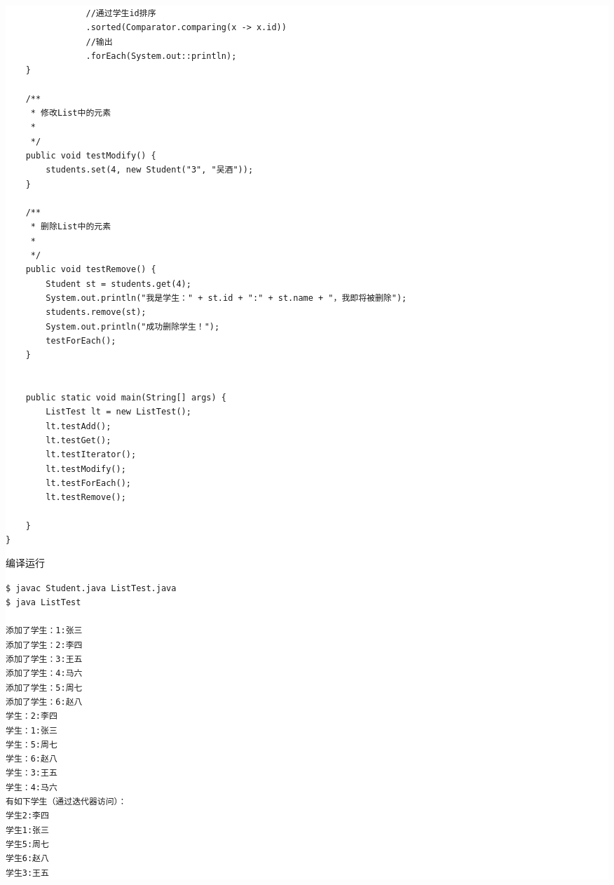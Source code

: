 ```
                //通过学生id排序
                .sorted(Comparator.comparing(x -> x.id))
                //输出
                .forEach(System.out::println);
    }

    /**
     * 修改List中的元素
     *
     */
    public void testModify() {
        students.set(4, new Student("3", "吴酒"));
    }

    /**
     * 删除List中的元素
     *
     */
    public void testRemove() {
        Student st = students.get(4);
        System.out.println("我是学生：" + st.id + ":" + st.name + "，我即将被删除");
        students.remove(st);
        System.out.println("成功删除学生！");
        testForEach();
    }


    public static void main(String[] args) {
        ListTest lt = new ListTest();
        lt.testAdd();
        lt.testGet();
        lt.testIterator();
        lt.testModify();
        lt.testForEach();
        lt.testRemove();

    }
}
```

编译运行

```
$ javac Student.java ListTest.java
$ java ListTest

添加了学生：1:张三
添加了学生：2:李四
添加了学生：3:王五
添加了学生：4:马六
添加了学生：5:周七
添加了学生：6:赵八
学生：2:李四
学生：1:张三
学生：5:周七
学生：6:赵八
学生：3:王五
学生：4:马六
有如下学生（通过迭代器访问）：
学生2:李四
学生1:张三
学生5:周七
学生6:赵八
学生3:王五
```